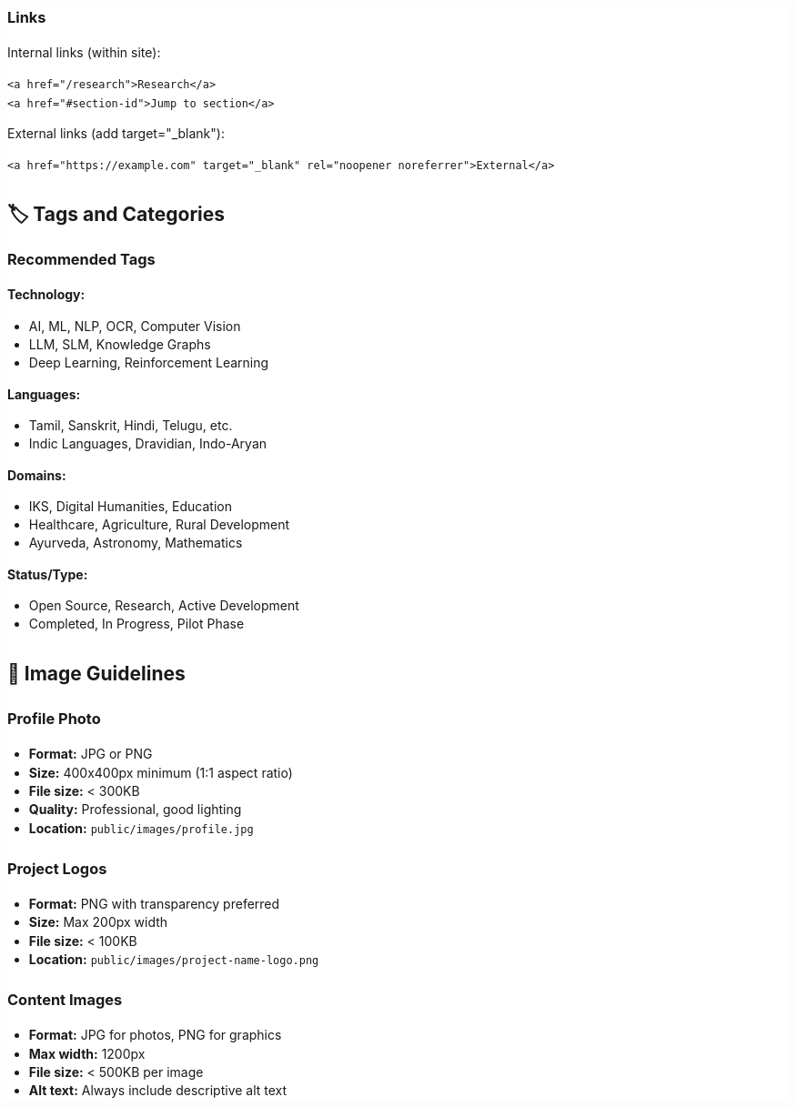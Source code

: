 ### Links
Internal links (within site):
```astro
<a href="/research">Research</a>
<a href="#section-id">Jump to section</a>
```

External links (add target="_blank"):
```astro
<a href="https://example.com" target="_blank" rel="noopener noreferrer">External</a>
```

## 🏷️ Tags and Categories

### Recommended Tags

**Technology:**
- AI, ML, NLP, OCR, Computer Vision
- LLM, SLM, Knowledge Graphs
- Deep Learning, Reinforcement Learning

**Languages:**
- Tamil, Sanskrit, Hindi, Telugu, etc.
- Indic Languages, Dravidian, Indo-Aryan

**Domains:**
- IKS, Digital Humanities, Education
- Healthcare, Agriculture, Rural Development
- Ayurveda, Astronomy, Mathematics

**Status/Type:**
- Open Source, Research, Active Development
- Completed, In Progress, Pilot Phase

## 📸 Image Guidelines

### Profile Photo
- **Format:** JPG or PNG
- **Size:** 400x400px minimum (1:1 aspect ratio)
- **File size:** < 300KB
- **Quality:** Professional, good lighting
- **Location:** `public/images/profile.jpg`

### Project Logos
- **Format:** PNG with transparency preferred
- **Size:** Max 200px width
- **File size:** < 100KB
- **Location:** `public/images/project-name-logo.png`

### Content Images
- **Format:** JPG for photos, PNG for graphics
- **Max width:** 1200px
- **File size:** < 500KB per image
- **Alt text:** Always include descriptive alt text

